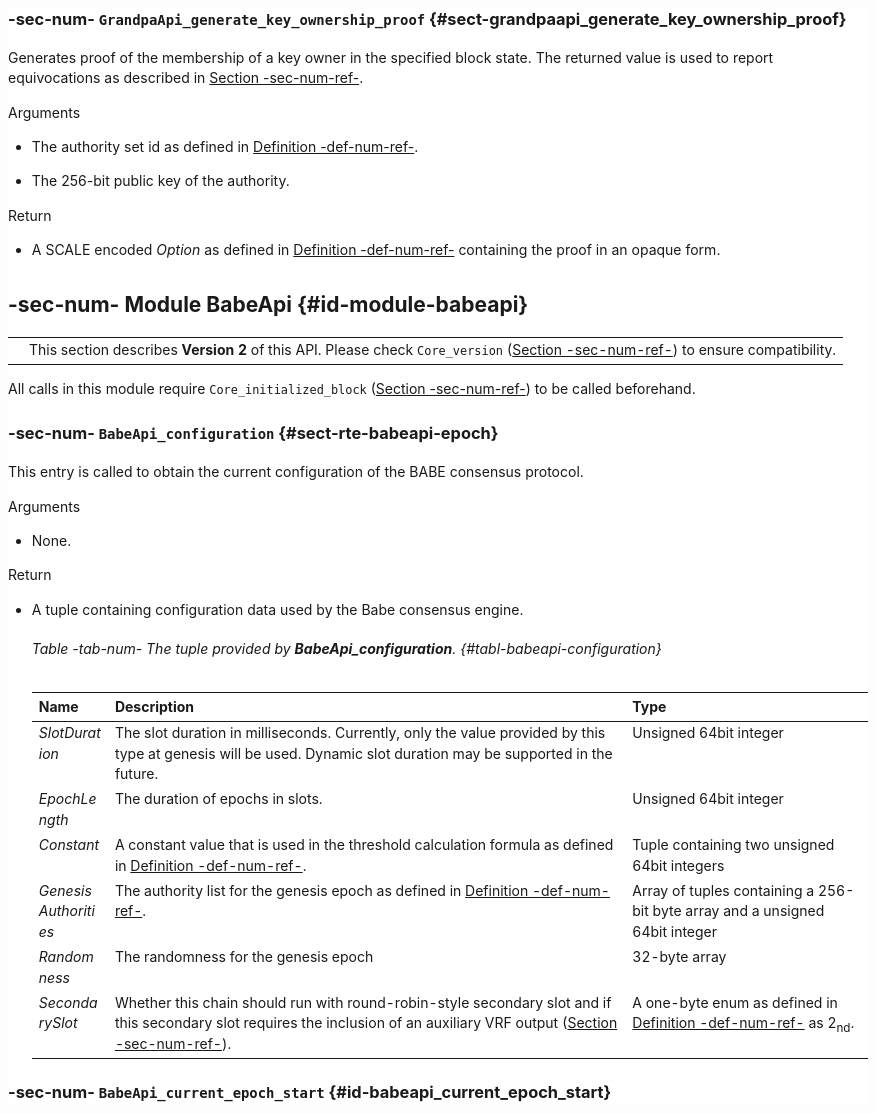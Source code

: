 ### -sec-num- `GrandpaApi_generate_key_ownership_proof` {#sect-grandpaapi_generate_key_ownership_proof}

Generates proof of the membership of a key owner in the specified block state. The returned value is used to report equivocations as described in [Section -sec-num-ref-](chap-runtime-api#sect-grandpaapi_submit_report_equivocation_unsigned_extrinsic).

Arguments  
- The authority set id as defined in [Definition -def-num-ref-](sect-finality#defn-authority-set-id).

- The 256-bit public key of the authority.

Return  
- A SCALE encoded *Option* as defined in [Definition -def-num-ref-](id-cryptography-encoding#defn-option-type) containing the proof in an opaque form.

## -sec-num- Module BabeApi {#id-module-babeapi}

|     |                                                                                                                                                                      |
|-----|----------------------------------------------------------------------------------------------------------------------------------------------------------------------|
|     | This section describes **Version 2** of this API. Please check `Core_version` ([Section -sec-num-ref-](chap-runtime-api#defn-rt-core-version)) to ensure compatibility. |

All calls in this module require `Core_initialized_block` ([Section -sec-num-ref-](chap-runtime-api#sect-rte-core-initialize-block)) to be called beforehand.

### -sec-num- `BabeApi_configuration` {#sect-rte-babeapi-epoch}

This entry is called to obtain the current configuration of the BABE consensus protocol.

Arguments  
- None.

Return  
- A tuple containing configuration data used by the Babe consensus engine.

  ###### Table -tab-num- The tuple provided by **BabeApi_configuration**. {#tabl-babeapi-configuration}

  | **Name**             | **Description**                                                                                                                                                                                                             | **Type**                                                                                                                |
  |----------------------|-----------------------------------------------------------------------------------------------------------------------------------------------------------------------------------------------------------------------------|-------------------------------------------------------------------------------------------------------------------------|
  | *SlotDuration*       | The slot duration in milliseconds. Currently, only the value provided by this type at genesis will be used. Dynamic slot duration may be supported in the future.                                                           | Unsigned 64bit integer                                                                                                  |
  | *EpochLength*        | The duration of epochs in slots.                                                                                                                                                                                            | Unsigned 64bit integer                                                                                                  |
  | *Constant*           | A constant value that is used in the threshold calculation formula as defined in [Definition -def-num-ref-](sect-block-production#defn-babe-constant).                                                                            | Tuple containing two unsigned 64bit integers                                                                            |
  | *GenesisAuthorities* | The authority list for the genesis epoch as defined in [Definition -def-num-ref-](chap-sync#defn-authority-list).                                                                                                                 | Array of tuples containing a 256-bit byte array and a unsigned 64bit integer                                            |
  | *Randomness*         | The randomness for the genesis epoch                                                                                                                                                                                        | 32-byte array                                                                                                           |
  | *SecondarySlot*      | Whether this chain should run with round-robin-style secondary slot and if this secondary slot requires the inclusion of an auxiliary VRF output ([Section -sec-num-ref-](sect-block-production#sect-block-production-lottery)). | A one-byte enum as defined in [Definition -def-num-ref-](sect-block-production#defn-consensus-message-babe) as ${2}_{{\text{nd}}}$. |

### -sec-num- `BabeApi_current_epoch_start` {#id-babeapi_current_epoch_start}
